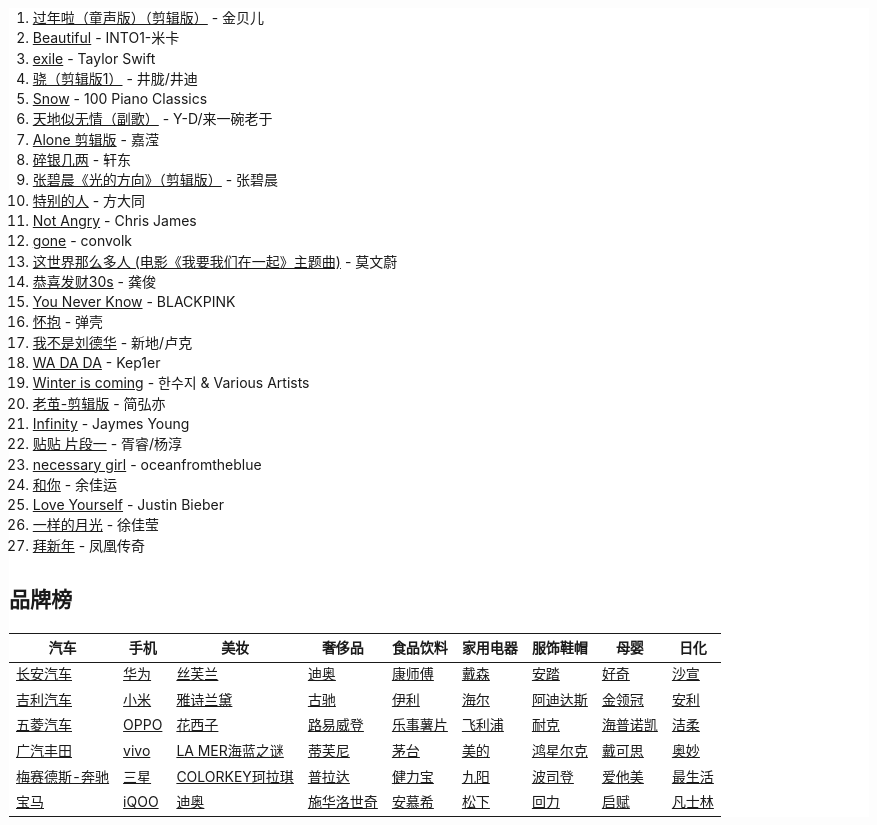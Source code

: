 1. [过年啦（童声版）（剪辑版）](https://sf3-cdn-tos.douyinstatic.com/obj/tos-cn-ve-2774/9b517a84169948ae84f879125a32b380) - 金贝儿
1. [Beautiful]() - INTO1-米卡
1. [exile](https://sf6-cdn-tos.douyinstatic.com/obj/tos-cn-ve-2774/77ec4f6b0999429186ada733032d8a0b) - Taylor Swift
1. [骁（剪辑版1）](https://sf6-cdn-tos.douyinstatic.com/obj/tos-cn-ve-2774/f5e7b591f7bc490ca7c8b4c9887ba028) - 井胧/井迪
1. [Snow](https://sf6-cdn-tos.douyinstatic.com/obj/tos-cn-ve-2774/20975bedd6d8491cb8d51bd870c28a1e) - 100 Piano Classics
1. [天地似无情（副歌）]() - Y-D/来一碗老于
1. [Alone 剪辑版](https://sf3-cdn-tos.douyinstatic.com/obj/tos-cn-ve-2774/2bf3353af91d432ebb6b60068f35c9dc) - 嘉滢
1. [碎银几两]() - 轩东
1. [张碧晨《光的方向》（剪辑版）](https://sf3-cdn-tos.douyinstatic.com/obj/tos-cn-ve-2774/80fe956e74914f2db2b6ef2647448a22) - 张碧晨
1. [特别的人]() - 方大同
1. [Not Angry](https://sf3-cdn-tos.douyinstatic.com/obj/tos-cn-ve-2774/8bf9f6775919477ba6b7c83b702aa140) - Chris James
1. [gone](https://sf6-cdn-tos.douyinstatic.com/obj/tos-cn-ve-2774/8807da948ae14051945d24506732ce7c) - convolk
1. [这世界那么多人 (电影《我要我们在一起》主题曲)]() - 莫文蔚
1. [恭喜发财30s](https://sf3-cdn-tos.douyinstatic.com/obj/tos-cn-ve-2774/de00c750a23743179de57e5d28b6bc4c) - 龚俊
1. [You Never Know](https://sf3-cdn-tos.douyinstatic.com/obj/tos-cn-ve-2774/93ea07db32c04cdb818583f2df1e50bd) - BLACKPINK
1. [怀抱]() - 弹壳
1. [我不是刘德华]() - 新地/卢克
1. [WA DA DA](https://sf6-cdn-tos.douyinstatic.com/obj/tos-cn-ve-2774/c43e4a24f9464491b4f844c5614fa344) - Kep1er
1. [Winter is coming](https://sf6-cdn-tos.douyinstatic.com/obj/tos-cn-ve-2774/0a6c12efb2d84f2ba9a243d4e1eebb4e) - 한수지 & Various Artists
1. [老茧-剪辑版](https://sf3-cdn-tos.douyinstatic.com/obj/tos-cn-ve-2774/bb91bdf677a04acead89436a15002aa6) - 简弘亦
1. [Infinity](https://sf3-cdn-tos.douyinstatic.com/obj/tos-cn-ve-2774/7861e9af59e04a7aa61cb096ab7a5652) - Jaymes Young
1. [贴贴 片段一](https://sf6-cdn-tos.douyinstatic.com/obj/tos-cn-ve-2774/43592a571cd04dcb87a151851f697181) - 胥睿/杨淳
1. [necessary girl](https://sf3-cdn-tos.douyinstatic.com/obj/tos-cn-ve-2774/357e1cc9d4564b0db7f589d498e98d2d) - oceanfromtheblue
1. [和你](https://sf6-cdn-tos.douyinstatic.com/obj/tos-cn-ve-2774/190a1fdb2f2c4e3a94ccab0c156c5480) - 余佳运
1. [Love Yourself]() - Justin Bieber
1. [一样的月光]() - 徐佳莹
1. [拜新年]() - 凤凰传奇

## 品牌榜

| 汽车 | 手机 | 美妆 | 奢侈品 | 食品饮料 | 家用电器 | 服饰鞋帽 | 母婴 | 日化 |
| --- | --- | --- | --- | --- | --- | --- | --- | --- |
| [长安汽车](https://www.baidu.com/s?wd=%E9%95%BF%E5%AE%89%E6%B1%BD%E8%BD%A6) | [华为](https://www.baidu.com/s?wd=%E5%8D%8E%E4%B8%BA) | [丝芙兰](https://www.baidu.com/s?wd=%E4%B8%9D%E8%8A%99%E5%85%B0) | [迪奥](https://www.baidu.com/s?wd=%E8%BF%AA%E5%A5%A5) | [康师傅](https://www.baidu.com/s?wd=%E5%BA%B7%E5%B8%88%E5%82%85) | [戴森](https://www.baidu.com/s?wd=%E6%88%B4%E6%A3%AE) | [安踏](https://www.baidu.com/s?wd=%E5%AE%89%E8%B8%8F) | [好奇](https://www.baidu.com/s?wd=%E5%A5%BD%E5%A5%87) | [沙宣](https://www.baidu.com/s?wd=%E6%B2%99%E5%AE%A3) |
| [吉利汽车](https://www.baidu.com/s?wd=%E5%90%89%E5%88%A9%E6%B1%BD%E8%BD%A6) | [小米](https://www.baidu.com/s?wd=%E5%B0%8F%E7%B1%B3) | [雅诗兰黛](https://www.baidu.com/s?wd=%E9%9B%85%E8%AF%97%E5%85%B0%E9%BB%9B) | [古驰](https://www.baidu.com/s?wd=%E5%8F%A4%E9%A9%B0) | [伊利](https://www.baidu.com/s?wd=%E4%BC%8A%E5%88%A9) | [海尔](https://www.baidu.com/s?wd=%E6%B5%B7%E5%B0%94) | [阿迪达斯](https://www.baidu.com/s?wd=%E9%98%BF%E8%BF%AA%E8%BE%BE%E6%96%AF) | [金领冠](https://www.baidu.com/s?wd=%E9%87%91%E9%A2%86%E5%86%A0) | [安利](https://www.baidu.com/s?wd=%E5%AE%89%E5%88%A9) |
| [五菱汽车](https://www.baidu.com/s?wd=%E4%BA%94%E8%8F%B1%E6%B1%BD%E8%BD%A6) | [OPPO](https://www.baidu.com/s?wd=OPPO) | [花西子](https://www.baidu.com/s?wd=%E8%8A%B1%E8%A5%BF%E5%AD%90) | [路易威登](https://www.baidu.com/s?wd=%E8%B7%AF%E6%98%93%E5%A8%81%E7%99%BB) | [乐事薯片](https://www.baidu.com/s?wd=%E4%B9%90%E4%BA%8B%E8%96%AF%E7%89%87) | [飞利浦](https://www.baidu.com/s?wd=%E9%A3%9E%E5%88%A9%E6%B5%A6) | [耐克](https://www.baidu.com/s?wd=%E8%80%90%E5%85%8B) | [海普诺凯](https://www.baidu.com/s?wd=%E6%B5%B7%E6%99%AE%E8%AF%BA%E5%87%AF) | [洁柔](https://www.baidu.com/s?wd=%E6%B4%81%E6%9F%94) |
| [广汽丰田](https://www.baidu.com/s?wd=%E5%B9%BF%E6%B1%BD%E4%B8%B0%E7%94%B0) | [vivo](https://www.baidu.com/s?wd=vivo) | [LA MER海蓝之谜](https://www.baidu.com/s?wd=LA%20MER%E6%B5%B7%E8%93%9D%E4%B9%8B%E8%B0%9C) | [蒂芙尼](https://www.baidu.com/s?wd=%E8%92%82%E8%8A%99%E5%B0%BC) | [茅台](https://www.baidu.com/s?wd=%E8%8C%85%E5%8F%B0) | [美的](https://www.baidu.com/s?wd=%E7%BE%8E%E7%9A%84) | [鸿星尔克](https://www.baidu.com/s?wd=%E9%B8%BF%E6%98%9F%E5%B0%94%E5%85%8B) | [戴可思](https://www.baidu.com/s?wd=%E6%88%B4%E5%8F%AF%E6%80%9D) | [奥妙](https://www.baidu.com/s?wd=%E5%A5%A5%E5%A6%99) |
| [梅赛德斯-奔驰](https://www.baidu.com/s?wd=%E6%A2%85%E8%B5%9B%E5%BE%B7%E6%96%AF-%E5%A5%94%E9%A9%B0) | [三星](https://www.baidu.com/s?wd=%E4%B8%89%E6%98%9F) | [COLORKEY珂拉琪](https://www.baidu.com/s?wd=COLORKEY%E7%8F%82%E6%8B%89%E7%90%AA) | [普拉达](https://www.baidu.com/s?wd=%E6%99%AE%E6%8B%89%E8%BE%BE) | [健力宝](https://www.baidu.com/s?wd=%E5%81%A5%E5%8A%9B%E5%AE%9D) | [九阳](https://www.baidu.com/s?wd=%E4%B9%9D%E9%98%B3) | [波司登](https://www.baidu.com/s?wd=%E6%B3%A2%E5%8F%B8%E7%99%BB) | [爱他美](https://www.baidu.com/s?wd=%E7%88%B1%E4%BB%96%E7%BE%8E) | [最生活](https://www.baidu.com/s?wd=%E6%9C%80%E7%94%9F%E6%B4%BB) |
| [宝马](https://www.baidu.com/s?wd=%E5%AE%9D%E9%A9%AC) | [iQOO](https://www.baidu.com/s?wd=iQOO) | [迪奥](https://www.baidu.com/s?wd=%E8%BF%AA%E5%A5%A5) | [施华洛世奇](https://www.baidu.com/s?wd=%E6%96%BD%E5%8D%8E%E6%B4%9B%E4%B8%96%E5%A5%87) | [安慕希](https://www.baidu.com/s?wd=%E5%AE%89%E6%85%95%E5%B8%8C) | [松下](https://www.baidu.com/s?wd=%E6%9D%BE%E4%B8%8B) | [回力](https://www.baidu.com/s?wd=%E5%9B%9E%E5%8A%9B) | [启赋](https://www.baidu.com/s?wd=%E5%90%AF%E8%B5%8B) | [凡士林](https://www.baidu.com/s?wd=%E5%87%A1%E5%A3%AB%E6%9E%97) |
